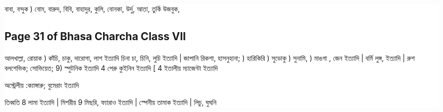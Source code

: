 বাবা, বন্দুক
)
বোম,
বারুদ, বিবি,
বাহাদুর, কুলি, বোনকা, উর্দু,
আতা,
তুর্কি
উজবুক,


## Page 31 of Bhasa Charcha Class VII
আলখাল্লা, রোয়াক
)
কাঁচি, চাকু,
দারোগা, লাশ ইত্যাদি
চিনা
চা, চিনি,
লুচি ইত্যাদি |
জাপানি
রিকশা, হাসনুহানা;
)
হারিকিরি
)
সুডোকু
)
সুনামি,
)
মাঙগা ,
জেন
ইত্যাদি |
বর্মি
লুঙ্গ,
ইত্যাদি |
রুশ
বলশেভিক; সোভিয়েত;
9)
স্পুটনিক
ইত্যাদি
4
পেরু
কুইনিন ইত্যাদি [
4
ইতালীয়
ম্যাজেন্টা ইত্যাদি

অস্ট্রেলীয় :ক্যাঙ্গারু; বুমেরাং ইত্যাদি 

তিব্বতি
8
লামা ইত্যাদি |
মিশরীয়
9
মিছরি, ফ্যারাও ইত্যাদি |
স্পেনীয়
তামাক ইত্যাদি |
লিচু,
ঘুঘনি

